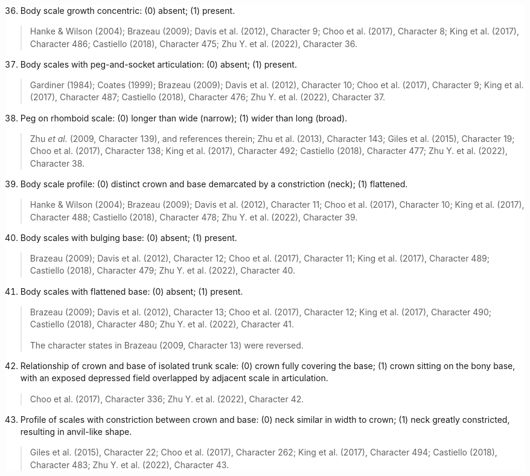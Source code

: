 36. Body scale growth concentric: (0) absent; (1) present.

> Hanke & Wilson (2004); Brazeau (2009); Davis et al. (2012), Character
> 9; Choo et al. (2017), Character 8; King et al. (2017), Character 486;
> Castiello (2018), Character 475; Zhu Y. et al. (2022), Character 36.

37. Body scales with peg-and-socket articulation: (0) absent; (1)
    present.

> Gardiner (1984); Coates (1999); Brazeau (2009); Davis et al. (2012),
Character 10; Choo et al. (2017), Character 9; King et al. (2017),
Character 487; Castiello (2018), Character 476; Zhu Y. et al. (2022),
Character 37.

38. Peg on rhomboid scale: (0) longer than wide (narrow); (1) wider than
    long (broad).

> Zhu *et al.* (2009, Character 139), and references therein; Zhu et al.
> (2013), Character 143; Giles et al. (2015), Character 19; Choo et al.
> (2017), Character 138; King et al. (2017), Character 492; Castiello
> (2018), Character 477; Zhu Y. et al. (2022), Character 38.

39. Body scale profile: (0) distinct crown and base demarcated by a
    constriction (neck); (1) flattened.

> Hanke & Wilson (2004); Brazeau (2009); Davis et al. (2012), Character
> 11; Choo et al. (2017), Character 10; King et al. (2017), Character
> 488; Castiello (2018), Character 478; Zhu Y. et al. (2022), Character
> 39.

40. Body scales with bulging base: (0) absent; (1) present.

> Brazeau (2009); Davis et al. (2012), Character 12; Choo et al. (2017),
> Character 11; King et al. (2017), Character 489; Castiello (2018),
> Character 479; Zhu Y. et al. (2022), Character 40.

41. Body scales with flattened base: (0) absent; (1) present.

> Brazeau (2009); Davis et al. (2012), Character 13; Choo et al. (2017),
> Character 12; King et al. (2017), Character 490; Castiello (2018),
> Character 480; Zhu Y. et al. (2022), Character 41.
>
> The character states in Brazeau (2009, Character 13) were reversed.

42. Relationship of crown and base of isolated trunk scale: (0) crown
    fully covering the base; (1) crown sitting on the bony base, with an
    exposed depressed field overlapped by adjacent scale in
    articulation.

> Choo et al. (2017), Character 336; Zhu Y. et al. (2022), Character 42.

43. Profile of scales with constriction between crown and base: (0) neck
    similar in width to crown; (1) neck greatly constricted, resulting
    in anvil-like shape.

> Giles et al. (2015), Character 22; Choo et al. (2017), Character 262;
> King et al. (2017), Character 494; Castiello (2018), Character 483;
> Zhu Y. et al. (2022), Character 43.
